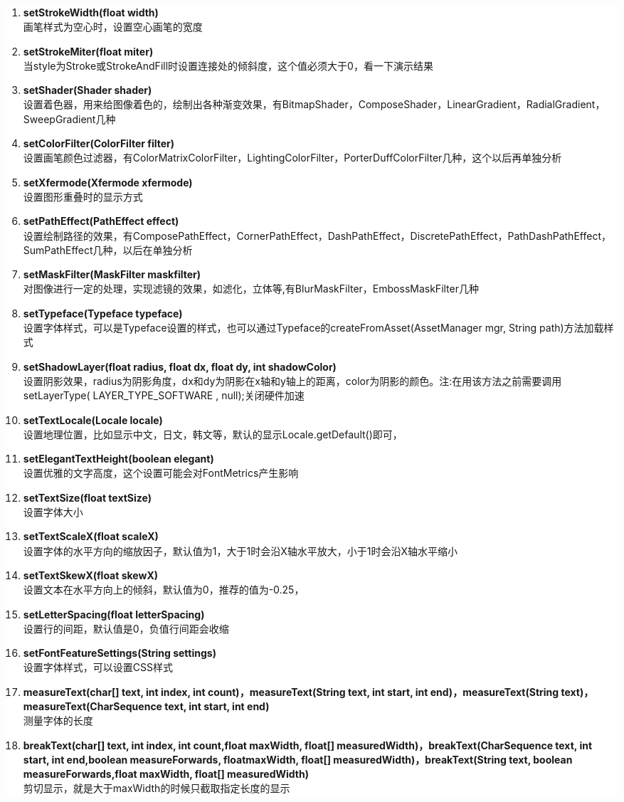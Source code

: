 1. **setStrokeWidth(float width)** <br>
画笔样式为空心时，设置空心画笔的宽度

1. **setStrokeMiter(float miter)** <br>
当style为Stroke或StrokeAndFill时设置连接处的倾斜度，这个值必须大于0，看一下演示结果

1. **setShader(Shader shader)** <br>
设置着色器，用来给图像着色的，绘制出各种渐变效果，有BitmapShader，ComposeShader，LinearGradient，RadialGradient，SweepGradient几种

1. **setColorFilter(ColorFilter filter)** <br>
设置画笔颜色过滤器，有ColorMatrixColorFilter，LightingColorFilter，PorterDuffColorFilter几种，这个以后再单独分析

1. **setXfermode(Xfermode xfermode)** <br>
设置图形重叠时的显示方式

1. **setPathEffect(PathEffect effect)** <br>
设置绘制路径的效果，有ComposePathEffect，CornerPathEffect，DashPathEffect，DiscretePathEffect，PathDashPathEffect，SumPathEffect几种，以后在单独分析

1. **setMaskFilter(MaskFilter maskfilter)** <br>
对图像进行一定的处理，实现滤镜的效果，如滤化，立体等,有BlurMaskFilter，EmbossMaskFilter几种

1. **setTypeface(Typeface typeface)** <br>
设置字体样式，可以是Typeface设置的样式，也可以通过Typeface的createFromAsset(AssetManager mgr, String path)方法加载样式

1. **setShadowLayer(float radius, float dx, float dy, int shadowColor)** <br>
设置阴影效果，radius为阴影角度，dx和dy为阴影在x轴和y轴上的距离，color为阴影的颜色。注:在用该方法之前需要调用setLayerType( LAYER_TYPE_SOFTWARE , null);关闭硬件加速

1. **setTextLocale(Locale locale)** <br>
设置地理位置，比如显示中文，日文，韩文等，默认的显示Locale.getDefault()即可，

1. **setElegantTextHeight(boolean elegant)** <br>
设置优雅的文字高度，这个设置可能会对FontMetrics产生影响

1. **setTextSize(float textSize)** <br>
设置字体大小

1. **setTextScaleX(float scaleX)** <br>
设置字体的水平方向的缩放因子，默认值为1，大于1时会沿X轴水平放大，小于1时会沿X轴水平缩小

1. **setTextSkewX(float skewX)** <br>
设置文本在水平方向上的倾斜，默认值为0，推荐的值为-0.25，

1. **setLetterSpacing(float letterSpacing)** <br>
设置行的间距，默认值是0，负值行间距会收缩

1. **setFontFeatureSettings(String settings)** <br>
设置字体样式，可以设置CSS样式

1. **measureText(char[] text, int index, int count)，measureText(String text, int start, int end)，measureText(String text)，measureText(CharSequence text, int start, int end)** <br>
测量字体的长度

1. **breakText(char[] text, int index, int count,float maxWidth, float[] measuredWidth)，breakText(CharSequence text, int start, int end,boolean measureForwards,  floatmaxWidth, float[] measuredWidth)，breakText(String text, boolean measureForwards,float maxWidth, float[] measuredWidth)** <br>
剪切显示，就是大于maxWidth的时候只截取指定长度的显示
